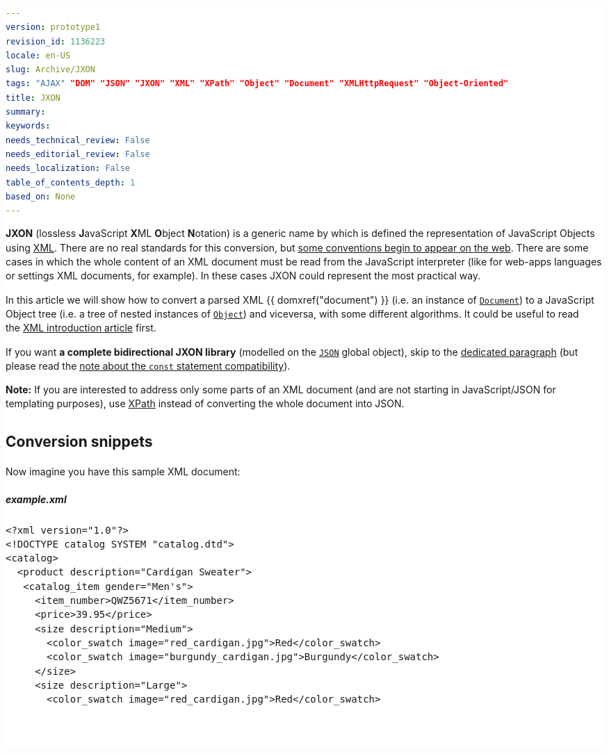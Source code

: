 ```yaml
---
version: prototype1
revision_id: 1136223
locale: en-US
slug: Archive/JXON
tags: "AJAX" "DOM" "JSON" "JXON" "XML" "XPath" "Object" "Document" "XMLHttpRequest" "Object-Oriented"
title: JXON
summary: 
keywords: 
needs_technical_review: False
needs_editorial_review: False
needs_localization: False
table_of_contents_depth: 1
based_on: None
---
```

<p><strong>JXON</strong> (lossless <strong>J</strong>avaScript <strong>X</strong>ML <strong>O</strong>bject <strong>N</strong>otation) is a generic name by which is defined the representation of JavaScript Objects using <a href="/en/XML" title="en/XML">XML</a>. There are no real standards for this conversion, but <a href="#The_Parker_Convention" title="The Parker Convention">some conventions begin to appear on the web</a>. There are some cases in which the whole content of an XML document must be read from the JavaScript interpreter (like for web-apps languages or settings XML documents, for example). In these cases JXON could represent the most practical way.</p>

<p>In this article we will show how to convert a parsed XML {{ domxref("document") }} (i.e. an instance of <a href="http://www.w3.org/TR/DOM-Level-2-Core/core.html#i-Document"><code>Document</code></a>) to a JavaScript Object tree (i.e. a tree of nested instances of <a href="/en/JavaScript/Reference/Global_Objects/Object" title="en/JavaScript/Reference/Global_Objects/Object"><code>Object</code></a>) and viceversa, with some different algorithms. It could be useful to read the&nbsp;<a href="/en/XML_Introduction" title="en/XML_Introduction">XML introduction article</a> first.</p>

<p>If you want <strong>a complete bidirectional JXON library</strong> (modelled on the <a href="/en/JavaScript/Reference/Global_Objects/JSON" title="en/JavaScript/Reference/Global_Objects/JSON"><code>JSON</code></a> global object), skip to the <a href="#Appendix.3A_a_complete.2C_bidirectional.2C_JXON_library" title="A complete JXON library">dedicated paragraph</a> (but please read the <a href="#const_compatibility" title="#const_compatibility">note about the <code>const</code> statement compatibility</a>).</p>

<div class="note"><strong>Note:</strong> If you are interested to address only some parts of an XML document (and are not starting in JavaScript/JSON for templating purposes), use <a href="/en/XPath" title="en/XPath">XPath</a> instead of converting the whole document into JSON.</div>

<h2 id="Conversion_snippets">Conversion snippets</h2>

<p>Now imagine you&nbsp;have this sample XML document:</p>

<h5 id="example.xml">example.xml</h5>

<pre class="brush: xml">
&lt;?xml version="1.0"?&gt;
&lt;!DOCTYPE catalog SYSTEM "catalog.dtd"&gt;
&lt;catalog&gt;
&nbsp;&nbsp;&lt;product description="Cardigan Sweater"&gt;
&nbsp;&nbsp;&nbsp;&lt;catalog_item gender="Men's"&gt;
&nbsp;&nbsp;&nbsp;&nbsp;&nbsp;&lt;item_number&gt;QWZ5671&lt;/item_number&gt;
&nbsp;&nbsp;&nbsp;&nbsp;&nbsp;&lt;price&gt;39.95&lt;/price&gt;
&nbsp;&nbsp;&nbsp;&nbsp;&nbsp;&lt;size description="Medium"&gt;
&nbsp;&nbsp;&nbsp;&nbsp;&nbsp;&nbsp;&nbsp;&lt;color_swatch image="red_cardigan.jpg"&gt;Red&lt;/color_swatch&gt;
&nbsp;&nbsp;&nbsp;&nbsp;&nbsp;&nbsp;&nbsp;&lt;color_swatch image="burgundy_cardigan.jpg"&gt;Burgundy&lt;/color_swatch&gt;
&nbsp;&nbsp;&nbsp;&nbsp;&nbsp;&lt;/size&gt;
&nbsp;&nbsp;&nbsp;&nbsp;&nbsp;&lt;size description="Large"&gt;
&nbsp;&nbsp;&nbsp;&nbsp;&nbsp;&nbsp;&nbsp;&lt;color_swatch image="red_cardigan.jpg"&gt;Red&lt;/color_swatch&gt;